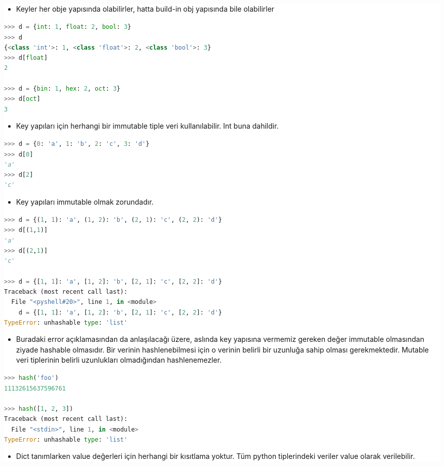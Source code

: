 - Keyler her obje yapısında olabilirler, hatta build-in obj yapısında bile olabilirler

```python
>>> d = {int: 1, float: 2, bool: 3}
>>> d
{<class 'int'>: 1, <class 'float'>: 2, <class 'bool'>: 3}
>>> d[float]
2

>>> d = {bin: 1, hex: 2, oct: 3}
>>> d[oct]
3
```

- Key yapıları için herhangi bir immutable tiple veri kullanılabilir. Int buna dahildir.

```python
>>> d = {0: 'a', 1: 'b', 2: 'c', 3: 'd'}
>>> d[0]
'a'
>>> d[2]
'c'
```

- Key yapıları immutable olmak zorundadır.

```python
>>> d = {(1, 1): 'a', (1, 2): 'b', (2, 1): 'c', (2, 2): 'd'}
>>> d[(1,1)]
'a'
>>> d[(2,1)]
'c'

>>> d = {[1, 1]: 'a', [1, 2]: 'b', [2, 1]: 'c', [2, 2]: 'd'}
Traceback (most recent call last):
  File "<pyshell#20>", line 1, in <module>
    d = {[1, 1]: 'a', [1, 2]: 'b', [2, 1]: 'c', [2, 2]: 'd'}
TypeError: unhashable type: 'list'
```

- Buradaki error açıklamasından da anlaşılacağı üzere, aslında key yapısına vermemiz gereken değer immutable olmasından ziyade hashable olmasıdır. Bir verinin hashlenebilmesi için o verinin belirli bir uzunluğa sahip olması gerekmektedir. Mutable veri tiplerinin belirli uzunlukları olmadığından hashlenemezler.

```python
>>> hash('foo')
11132615637596761

>>> hash([1, 2, 3])
Traceback (most recent call last):
  File "<stdin>", line 1, in <module>
TypeError: unhashable type: 'list'
```

- Dict tanımlarken value değerleri için herhangi bir kısıtlama yoktur. Tüm python tiplerindeki veriler value olarak verilebilir.
